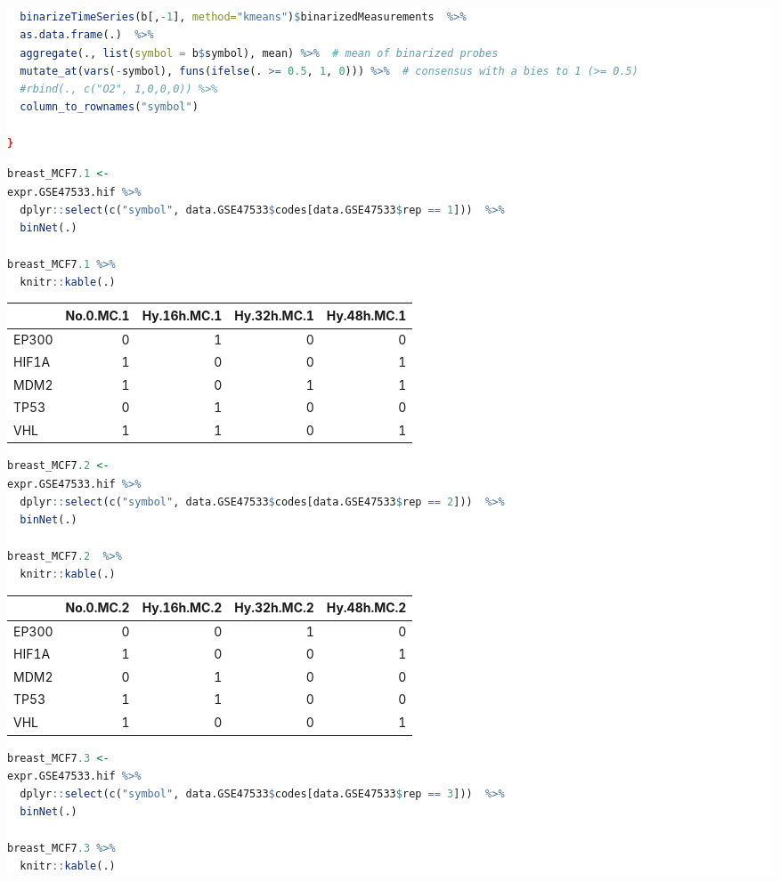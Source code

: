 ``` r
  binarizeTimeSeries(b[,-1], method="kmeans")$binarizedMeasurements  %>% 
  as.data.frame(.)  %>% 
  aggregate(., list(symbol = b$symbol), mean) %>%  # mean of binarized probes
  mutate_at(vars(-symbol), funs(ifelse(. >= 0.5, 1, 0))) %>%  # consensus with a bies to 1 (>= 0.5)
  #rbind(., c("O2", 1,0,0,0)) %>% 
  column_to_rownames("symbol")
  
}
```

``` r
breast_MCF7.1 <- 
expr.GSE47533.hif %>% 
  dplyr::select(c("symbol", data.GSE47533$codes[data.GSE47533$rep == 1]))  %>% 
  binNet(.) 

breast_MCF7.1 %>% 
  knitr::kable(.)
```

|       | No.0.MC.1 | Hy.16h.MC.1 | Hy.32h.MC.1 | Hy.48h.MC.1 |
| :---- | --------: | ----------: | ----------: | ----------: |
| EP300 |         0 |           1 |           0 |           0 |
| HIF1A |         1 |           0 |           0 |           1 |
| MDM2  |         1 |           0 |           1 |           1 |
| TP53  |         0 |           1 |           0 |           0 |
| VHL   |         1 |           1 |           0 |           1 |

``` r
breast_MCF7.2 <- 
expr.GSE47533.hif %>% 
  dplyr::select(c("symbol", data.GSE47533$codes[data.GSE47533$rep == 2]))  %>% 
  binNet(.) 

breast_MCF7.2  %>% 
  knitr::kable(.)
```

|       | No.0.MC.2 | Hy.16h.MC.2 | Hy.32h.MC.2 | Hy.48h.MC.2 |
| :---- | --------: | ----------: | ----------: | ----------: |
| EP300 |         0 |           0 |           1 |           0 |
| HIF1A |         1 |           0 |           0 |           1 |
| MDM2  |         0 |           1 |           0 |           0 |
| TP53  |         1 |           1 |           0 |           0 |
| VHL   |         1 |           0 |           0 |           1 |

``` r
breast_MCF7.3 <- 
expr.GSE47533.hif %>% 
  dplyr::select(c("symbol", data.GSE47533$codes[data.GSE47533$rep == 3]))  %>% 
  binNet(.) 

breast_MCF7.3 %>% 
  knitr::kable(.)
```
